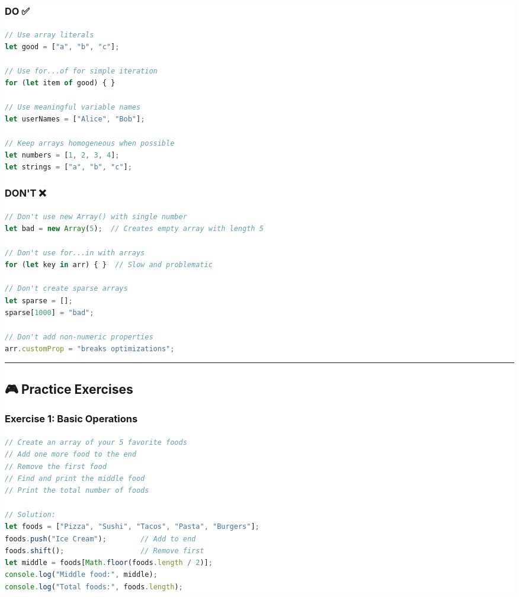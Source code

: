### DO ✅
```javascript
// Use array literals
let good = ["a", "b", "c"];

// Use for...of for simple iteration
for (let item of good) { }

// Use meaningful variable names
let userNames = ["Alice", "Bob"];

// Keep arrays homogeneous when possible
let numbers = [1, 2, 3, 4];
let strings = ["a", "b", "c"];
```

### DON'T ❌
```javascript
// Don't use new Array() with single number
let bad = new Array(5);  // Creates empty array with length 5

// Don't use for...in with arrays
for (let key in arr) { }  // Slow and problematic

// Don't create sparse arrays
let sparse = [];
sparse[1000] = "bad";

// Don't add non-numeric properties
arr.customProp = "breaks optimizations";
```

---

## 🎮 Practice Exercises

### Exercise 1: Basic Operations
```javascript
// Create an array of your 5 favorite foods
// Add one more food to the end
// Remove the first food
// Find and print the middle food
// Print the total number of foods

// Solution:
let foods = ["Pizza", "Sushi", "Tacos", "Pasta", "Burgers"];
foods.push("Ice Cream");        // Add to end
foods.shift();                  // Remove first
let middle = foods[Math.floor(foods.length / 2)];
console.log("Middle food:", middle);
console.log("Total foods:", foods.length);
```
